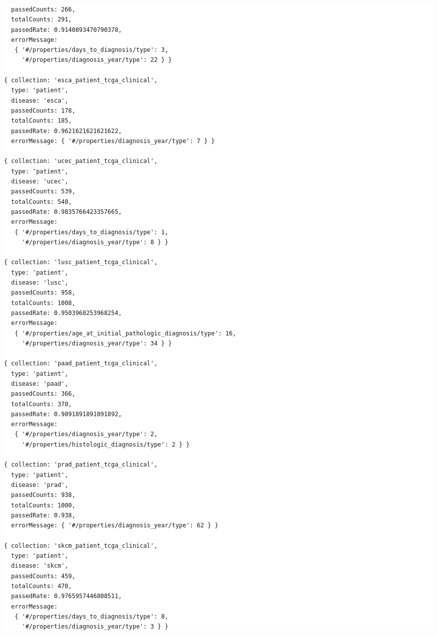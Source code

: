 ```
  passedCounts: 266,
  totalCounts: 291,
  passedRate: 0.9140893470790378,
  errorMessage: 
   { '#/properties/days_to_diagnosis/type': 3,
     '#/properties/diagnosis_year/type': 22 } }

{ collection: 'esca_patient_tcga_clinical',
  type: 'patient',
  disease: 'esca',
  passedCounts: 178,
  totalCounts: 185,
  passedRate: 0.9621621621621622,
  errorMessage: { '#/properties/diagnosis_year/type': 7 } }

{ collection: 'ucec_patient_tcga_clinical',
  type: 'patient',
  disease: 'ucec',
  passedCounts: 539,
  totalCounts: 548,
  passedRate: 0.9835766423357665,
  errorMessage: 
   { '#/properties/days_to_diagnosis/type': 1,
     '#/properties/diagnosis_year/type': 8 } }

{ collection: 'lusc_patient_tcga_clinical',
  type: 'patient',
  disease: 'lusc',
  passedCounts: 958,
  totalCounts: 1008,
  passedRate: 0.9503968253968254,
  errorMessage: 
   { '#/properties/age_at_initial_pathologic_diagnosis/type': 16,
     '#/properties/diagnosis_year/type': 34 } }

{ collection: 'paad_patient_tcga_clinical',
  type: 'patient',
  disease: 'paad',
  passedCounts: 366,
  totalCounts: 370,
  passedRate: 0.9891891891891892,
  errorMessage: 
   { '#/properties/diagnosis_year/type': 2,
     '#/properties/histologic_diagnosis/type': 2 } }

{ collection: 'prad_patient_tcga_clinical',
  type: 'patient',
  disease: 'prad',
  passedCounts: 938,
  totalCounts: 1000,
  passedRate: 0.938,
  errorMessage: { '#/properties/diagnosis_year/type': 62 } }

{ collection: 'skcm_patient_tcga_clinical',
  type: 'patient',
  disease: 'skcm',
  passedCounts: 459,
  totalCounts: 470,
  passedRate: 0.9765957446808511,
  errorMessage: 
   { '#/properties/days_to_diagnosis/type': 8,
     '#/properties/diagnosis_year/type': 3 } }

```